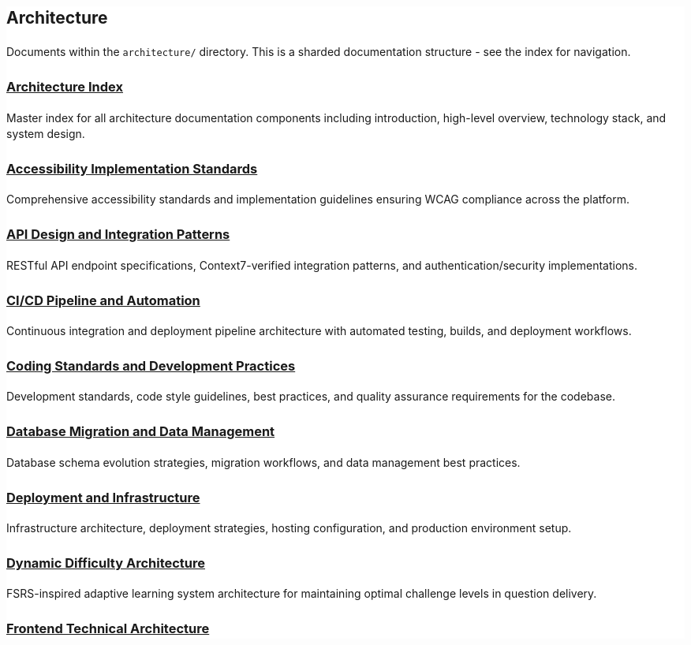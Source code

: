 ## Architecture

Documents within the `architecture/` directory. This is a sharded documentation structure - see the index for navigation.

### [Architecture Index](./architecture/index.md)

Master index for all architecture documentation components including introduction, high-level overview, technology stack, and system design.

### [Accessibility Implementation Standards](./architecture/accessibility-implementation-standards.md)

Comprehensive accessibility standards and implementation guidelines ensuring WCAG compliance across the platform.

### [API Design and Integration Patterns](./architecture/api-design-and-integration-patterns.md)

RESTful API endpoint specifications, Context7-verified integration patterns, and authentication/security implementations.

### [CI/CD Pipeline and Automation](./architecture/ci-cd-pipeline-and-automation.md)

Continuous integration and deployment pipeline architecture with automated testing, builds, and deployment workflows.

### [Coding Standards and Development Practices](./architecture/coding-standards-and-development-practices.md)

Development standards, code style guidelines, best practices, and quality assurance requirements for the codebase.

### [Database Migration and Data Management](./architecture/database-migration-and-data-management.md)

Database schema evolution strategies, migration workflows, and data management best practices.

### [Deployment and Infrastructure](./architecture/deployment-and-infrastructure.md)

Infrastructure architecture, deployment strategies, hosting configuration, and production environment setup.

### [Dynamic Difficulty Architecture](./architecture/dynamic-difficulty-architecture.md)

FSRS-inspired adaptive learning system architecture for maintaining optimal challenge levels in question delivery.

### [Frontend Technical Architecture](./architecture/frontend-technical-architecture.md)
